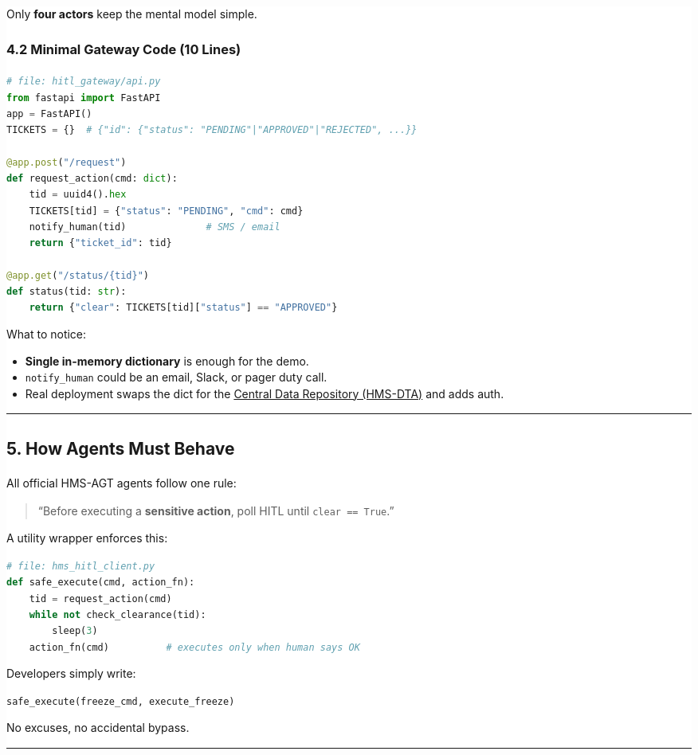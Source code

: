 Only **four actors** keep the mental model simple.

### 4.2 Minimal Gateway Code (10 Lines)

```python
# file: hitl_gateway/api.py
from fastapi import FastAPI
app = FastAPI()
TICKETS = {}  # {"id": {"status": "PENDING"|"APPROVED"|"REJECTED", ...}}

@app.post("/request")
def request_action(cmd: dict):
    tid = uuid4().hex
    TICKETS[tid] = {"status": "PENDING", "cmd": cmd}
    notify_human(tid)              # SMS / email
    return {"ticket_id": tid}

@app.get("/status/{tid}")
def status(tid: str):
    return {"clear": TICKETS[tid]["status"] == "APPROVED"}
```

What to notice:

* **Single in-memory dictionary** is enough for the demo.  
* `notify_human` could be an email, Slack, or pager duty call.  
* Real deployment swaps the dict for the [Central Data Repository (HMS-DTA)](07_central_data_repository__hms_dta__.md) and adds auth.

---

## 5. How Agents Must Behave

All official HMS-AGT agents follow one rule:

> “Before executing a **sensitive action**, poll HITL until `clear == True`.”

A utility wrapper enforces this:

```python
# file: hms_hitl_client.py
def safe_execute(cmd, action_fn):
    tid = request_action(cmd)
    while not check_clearance(tid):
        sleep(3)
    action_fn(cmd)          # executes only when human says OK
```

Developers simply write:

```python
safe_execute(freeze_cmd, execute_freeze)
```

No excuses, no accidental bypass.

---
